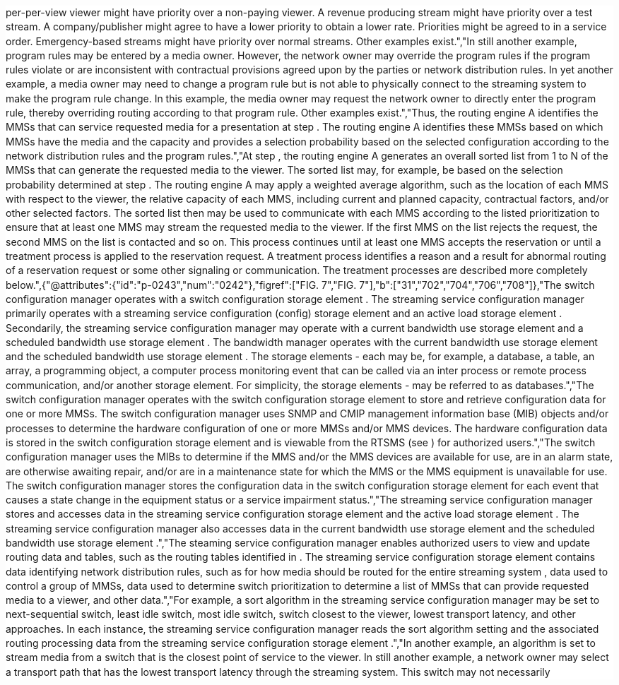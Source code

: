 per-per-view viewer might have priority over a non-paying viewer. A revenue producing stream might have priority over a test stream. A company\/publisher might agree to have a lower priority to obtain a lower rate. Priorities might be agreed to in a service order. Emergency-based streams might have priority over normal streams. Other examples exist.","In still another example, program rules may be entered by a media owner. However, the network owner may override the program rules if the program rules violate or are inconsistent with contractual provisions agreed upon by the parties or network distribution rules. In yet another example, a media owner may need to change a program rule but is not able to physically connect to the streaming system  to make the program rule change. In this example, the media owner may request the network owner to directly enter the program rule, thereby overriding routing according to that program rule. Other examples exist.","Thus, the routing engine A identifies the MMSs that can service requested media for a presentation at step . The routing engine A identifies these MMSs based on which MMSs have the media and the capacity and provides a selection probability based on the selected configuration according to the network distribution rules and the program rules.","At step , the routing engine A generates an overall sorted list from 1 to N of the MMSs that can generate the requested media to the viewer. The sorted list may, for example, be based on the selection probability determined at step . The routing engine A may apply a weighted average algorithm, such as the location of each MMS with respect to the viewer, the relative capacity of each MMS, including current and planned capacity, contractual factors, and\/or other selected factors. The sorted list then may be used to communicate with each MMS according to the listed prioritization to ensure that at least one MMS may stream the requested media to the viewer. If the first MMS on the list rejects the request, the second MMS on the list is contacted and so on. This process continues until at least one MMS accepts the reservation or until a treatment process is applied to the reservation request. A treatment process identifies a reason and a result for abnormal routing of a reservation request or some other signaling or communication. The treatment processes are described more completely below.",{"@attributes":{"id":"p-0243","num":"0242"},"figref":["FIG. 7","FIG. 7"],"b":["31","702","704","706","708"]},"The switch configuration manager  operates with a switch configuration storage element . The streaming service configuration manager  primarily operates with a streaming service configuration (config) storage element  and an active load storage element . Secondarily, the streaming service configuration manager  may operate with a current bandwidth use storage element  and a scheduled bandwidth use storage element . The bandwidth manager  operates with the current bandwidth use storage element  and the scheduled bandwidth use storage element . The storage elements - each may be, for example, a database, a table, an array, a programming object, a computer process monitoring event that can be called via an inter process or remote process communication, and\/or another storage element. For simplicity, the storage elements - may be referred to as databases.","The switch configuration manager  operates with the switch configuration storage element  to store and retrieve configuration data for one or more MMSs. The switch configuration manager  uses SNMP and CMIP management information base (MIB) objects and\/or processes to determine the hardware configuration of one or more MMSs and\/or MMS devices. The hardware configuration data is stored in the switch configuration storage element  and is viewable from the RTSMS  (see ) for authorized users.","The switch configuration manager  uses the MIBs to determine if the MMS and\/or the MMS devices are available for use, are in an alarm state, are otherwise awaiting repair, and\/or are in a maintenance state for which the MMS or the MMS equipment is unavailable for use. The switch configuration manager  stores the configuration data in the switch configuration storage element  for each event that causes a state change in the equipment status or a service impairment status.","The streaming service configuration manager  stores and accesses data in the streaming service configuration storage element  and the active load storage element . The streaming service configuration manager  also accesses data in the current bandwidth use storage element  and the scheduled bandwidth use storage element .","The steaming service configuration manager  enables authorized users to view and update routing data and tables, such as the routing tables identified in . The streaming service configuration storage element  contains data identifying network distribution rules, such as for how media should be routed for the entire streaming system , data used to control a group of MMSs, data used to determine switch prioritization to determine a list of MMSs that can provide requested media to a viewer, and other data.","For example, a sort algorithm in the streaming service configuration manager  may be set to next-sequential switch, least idle switch, most idle switch, switch closest to the viewer, lowest transport latency, and other approaches. In each instance, the streaming service configuration manager  reads the sort algorithm setting and the associated routing processing data from the streaming service configuration storage element .","In another example, an algorithm is set to stream media from a switch that is the closest point of service to the viewer. In still another example, a network owner may select a transport path that has the lowest transport latency through the streaming system. This switch may not necessarily